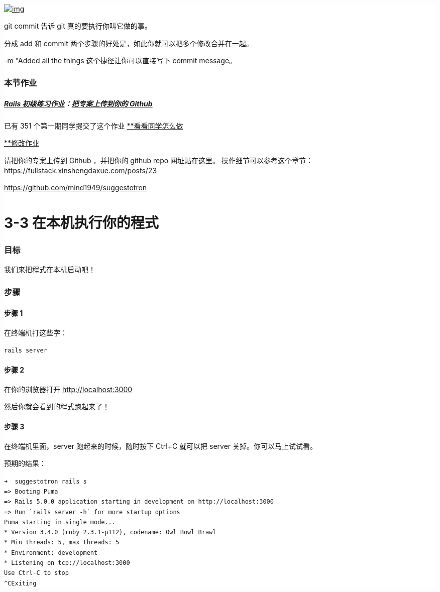 [![img](http://ww1.sinaimg.cn/large/006y8lVajw1faqx0z5fmjj30il071jup.jpg)](http://ww1.sinaimg.cn/large/006y8lVajw1faqx0z5fmjj30il071jup.jpg)

git commit 告诉 git 真的要执行你叫它做的事。

分成 add 和 commit 两个步骤的好处是，如此你就可以把多个修改合并在一起。

-m "Added all the things 这个捷径让你可以直接写下 commit message。

### 本节作业

##### [Rails 初级练习作业](https://fullstack.xinshengdaxue.com/assignments/2)：[把专案上传到你的 Github](https://fullstack.xinshengdaxue.com/tasks/18)

已有 351 个第一期同学提交了这个作业 [**看看同学怎么做](https://fullstack.xinshengdaxue.com/tasks/18/other_answers?order=recent)

[**修改作业](https://fullstack.xinshengdaxue.com/tasks/18)

请把你的专案上传到 Github ，并把你的 github repo 网址贴在这里。
操作细节可以参考这个章节：<https://fullstack.xinshengdaxue.com/posts/23>

https://github.com/mind1949/suggestotron

# 3-3 在本机执行你的程式

### 目标

我们来把程式在本机启动吧！

### 步骤

#### 步骤 1

在终端机打这些字：

`rails server`

#### 步骤 2

在你的浏览器打开 [http://localhost:3000](http://localhost:3000/)

然后你就会看到的程式跑起来了！

#### 步骤 3

在终端机里面，server 跑起来的时候，随时按下 Ctrl+C 就可以把 server 关掉。你可以马上试试看。

预期的结果：

```
➜  suggestotron rails s
=> Booting Puma
=> Rails 5.0.0 application starting in development on http://localhost:3000
=> Run `rails server -h` for more startup options
Puma starting in single mode...
* Version 3.4.0 (ruby 2.3.1-p112), codename: Owl Bowl Brawl
* Min threads: 5, max threads: 5
* Environment: development
* Listening on tcp://localhost:3000
Use Ctrl-C to stop
^CExiting
```

